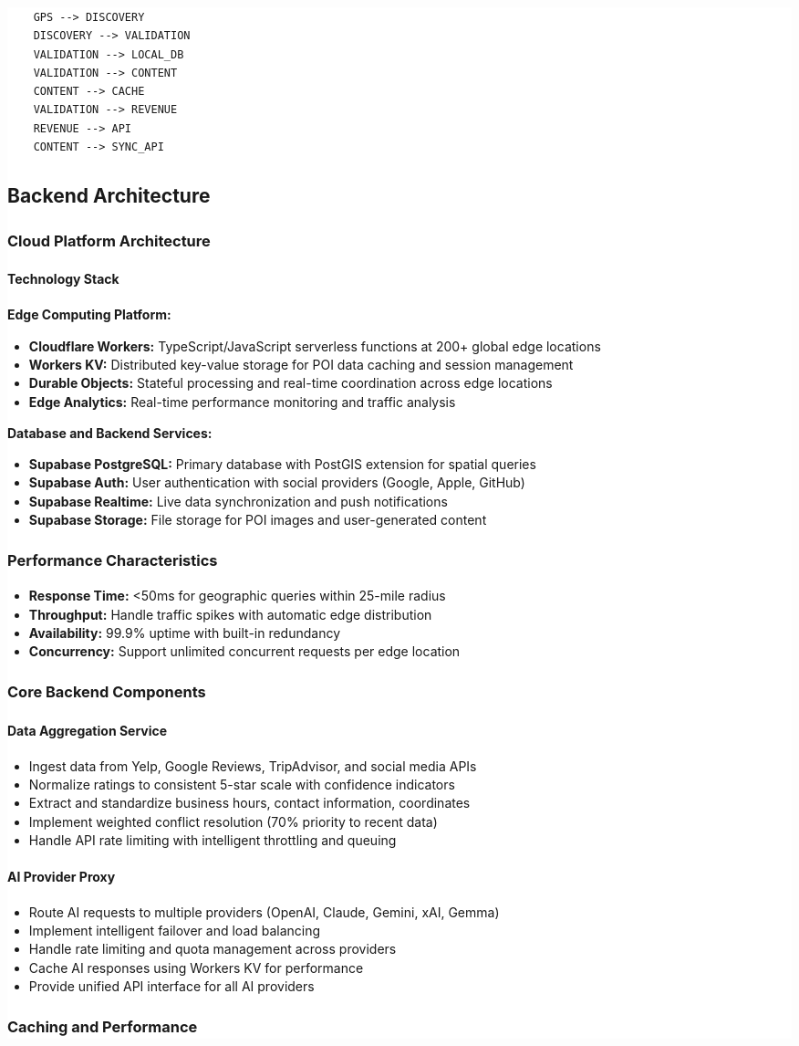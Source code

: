 ```mermaid
    GPS --> DISCOVERY
    DISCOVERY --> VALIDATION
    VALIDATION --> LOCAL_DB
    VALIDATION --> CONTENT
    CONTENT --> CACHE
    VALIDATION --> REVENUE
    REVENUE --> API
    CONTENT --> SYNC_API
```

## Backend Architecture

### Cloud Platform Architecture

#### Technology Stack

**Edge Computing Platform:**
- **Cloudflare Workers:** TypeScript/JavaScript serverless functions at 200+ global edge locations
- **Workers KV:** Distributed key-value storage for POI data caching and session management
- **Durable Objects:** Stateful processing and real-time coordination across edge locations
- **Edge Analytics:** Real-time performance monitoring and traffic analysis

**Database and Backend Services:**
- **Supabase PostgreSQL:** Primary database with PostGIS extension for spatial queries
- **Supabase Auth:** User authentication with social providers (Google, Apple, GitHub)
- **Supabase Realtime:** Live data synchronization and push notifications
- **Supabase Storage:** File storage for POI images and user-generated content

### Performance Characteristics
- **Response Time:** <50ms for geographic queries within 25-mile radius
- **Throughput:** Handle traffic spikes with automatic edge distribution
- **Availability:** 99.9% uptime with built-in redundancy
- **Concurrency:** Support unlimited concurrent requests per edge location

### Core Backend Components

#### Data Aggregation Service
- Ingest data from Yelp, Google Reviews, TripAdvisor, and social media APIs
- Normalize ratings to consistent 5-star scale with confidence indicators
- Extract and standardize business hours, contact information, coordinates
- Implement weighted conflict resolution (70% priority to recent data)
- Handle API rate limiting with intelligent throttling and queuing

#### AI Provider Proxy
- Route AI requests to multiple providers (OpenAI, Claude, Gemini, xAI, Gemma)
- Implement intelligent failover and load balancing
- Handle rate limiting and quota management across providers
- Cache AI responses using Workers KV for performance
- Provide unified API interface for all AI providers

### Caching and Performance
